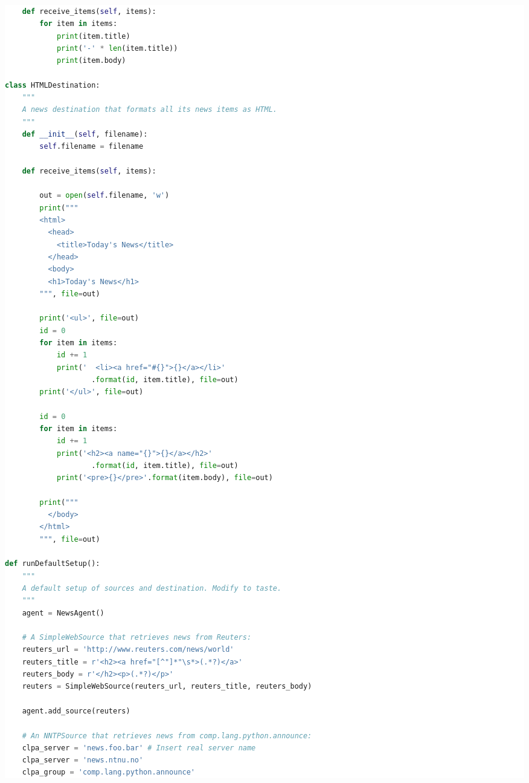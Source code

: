 ```py
    def receive_items(self, items):
        for item in items:
            print(item.title)
            print('-' * len(item.title))
            print(item.body)

class HTMLDestination:
    """
    A news destination that formats all its news items as HTML.
    """
    def __init__(self, filename):
        self.filename = filename

    def receive_items(self, items):

        out = open(self.filename, 'w')
        print("""
        <html>
          <head>
            <title>Today's News</title>
          </head>
          <body>
          <h1>Today's News</h1>
        """, file=out)

        print('<ul>', file=out)
        id = 0
        for item in items:
            id += 1
            print('  <li><a href="#{}">{}</a></li>'
                    .format(id, item.title), file=out)
        print('</ul>', file=out)

        id = 0
        for item in items:
            id += 1
            print('<h2><a name="{}">{}</a></h2>'
                    .format(id, item.title), file=out)
            print('<pre>{}</pre>'.format(item.body), file=out)

        print("""
          </body>
        </html>
        """, file=out)

def runDefaultSetup():
    """
    A default setup of sources and destination. Modify to taste.
    """
    agent = NewsAgent()

    # A SimpleWebSource that retrieves news from Reuters:
    reuters_url = 'http://www.reuters.com/news/world'
    reuters_title = r'<h2><a href="[^"]*"\s*>(.*?)</a>'
    reuters_body = r'</h2><p>(.*?)</p>'
    reuters = SimpleWebSource(reuters_url, reuters_title, reuters_body)

    agent.add_source(reuters)

    # An NNTPSource that retrieves news from comp.lang.python.announce:
    clpa_server = 'news.foo.bar' # Insert real server name
    clpa_server = 'news.ntnu.no'
    clpa_group = 'comp.lang.python.announce'
```